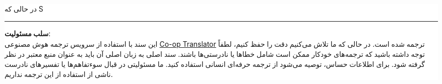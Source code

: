 در حالی که S

---

**سلب مسئولیت**:  
این سند با استفاده از سرویس ترجمه هوش مصنوعی [Co-op Translator](https://github.com/Azure/co-op-translator) ترجمه شده است. در حالی که ما تلاش می‌کنیم دقت را حفظ کنیم، لطفاً توجه داشته باشید که ترجمه‌های خودکار ممکن است شامل خطاها یا نادرستی‌ها باشند. سند اصلی به زبان اصلی آن باید به عنوان منبع معتبر در نظر گرفته شود. برای اطلاعات حساس، توصیه می‌شود از ترجمه حرفه‌ای انسانی استفاده کنید. ما مسئولیتی در قبال سوءتفاهم‌ها یا تفسیرهای نادرست ناشی از استفاده از این ترجمه نداریم.